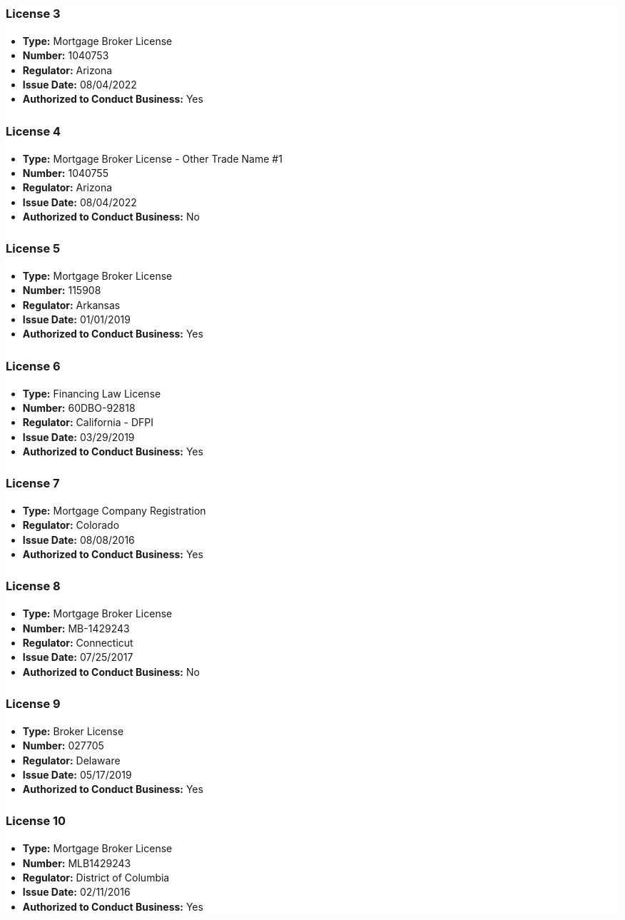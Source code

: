 ### License 3
- **Type:** Mortgage Broker License
- **Number:** 1040753
- **Regulator:** Arizona
- **Issue Date:** 08/04/2022
- **Authorized to Conduct Business:** Yes

### License 4
- **Type:** Mortgage Broker License - Other Trade Name #1
- **Number:** 1040755
- **Regulator:** Arizona
- **Issue Date:** 08/04/2022
- **Authorized to Conduct Business:** No

### License 5
- **Type:** Mortgage Broker License
- **Number:** 115908
- **Regulator:** Arkansas
- **Issue Date:** 01/01/2019
- **Authorized to Conduct Business:** Yes

### License 6
- **Type:** Financing Law License
- **Number:** 60DBO-92818
- **Regulator:** California - DFPI
- **Issue Date:** 03/29/2019
- **Authorized to Conduct Business:** Yes

### License 7
- **Type:** Mortgage Company Registration
- **Regulator:** Colorado
- **Issue Date:** 08/08/2016
- **Authorized to Conduct Business:** Yes

### License 8
- **Type:** Mortgage Broker License
- **Number:** MB-1429243
- **Regulator:** Connecticut
- **Issue Date:** 07/25/2017
- **Authorized to Conduct Business:** No

### License 9
- **Type:** Broker License
- **Number:** 027705
- **Regulator:** Delaware
- **Issue Date:** 05/17/2019
- **Authorized to Conduct Business:** Yes

### License 10
- **Type:** Mortgage Broker License
- **Number:** MLB1429243
- **Regulator:** District of Columbia
- **Issue Date:** 02/11/2016
- **Authorized to Conduct Business:** Yes
